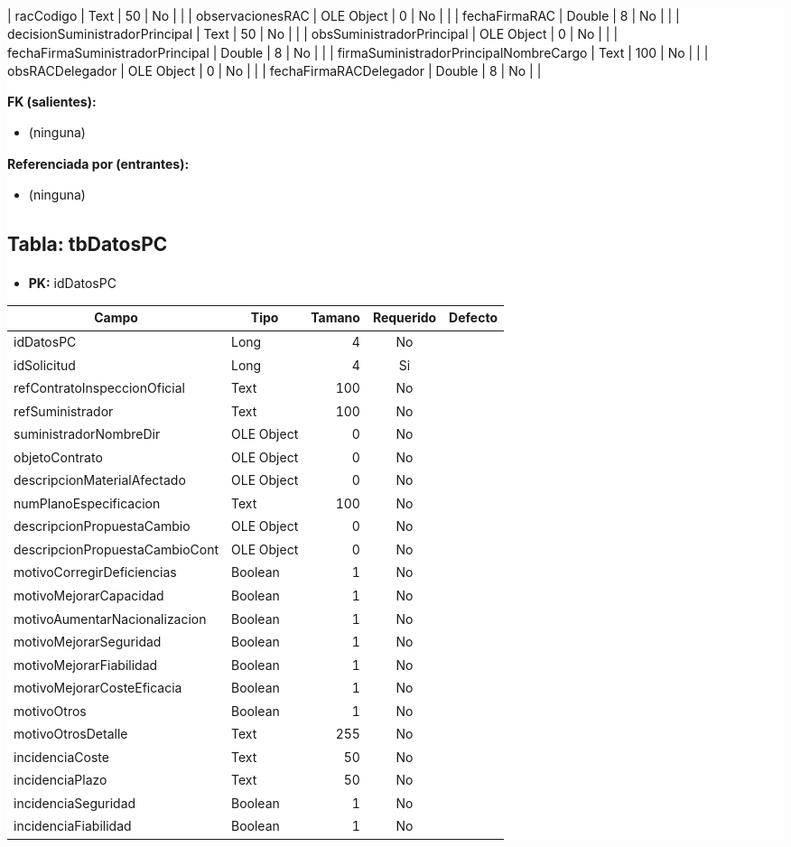 | racCodigo | Text | 50 | No |  |
| observacionesRAC | OLE Object | 0 | No |  |
| fechaFirmaRAC | Double | 8 | No |  |
| decisionSuministradorPrincipal | Text | 50 | No |  |
| obsSuministradorPrincipal | OLE Object | 0 | No |  |
| fechaFirmaSuministradorPrincipal | Double | 8 | No |  |
| firmaSuministradorPrincipalNombreCargo | Text | 100 | No |  |
| obsRACDelegador | OLE Object | 0 | No |  |
| fechaFirmaRACDelegador | Double | 8 | No |  |

**FK (salientes):**
- (ninguna)

**Referenciada por (entrantes):**
- (ninguna)

## Tabla: tbDatosPC
- **PK:** idDatosPC

| Campo | Tipo | Tamano | Requerido | Defecto |
|---|---|---:|:---:|---|
| idDatosPC | Long | 4 | No |  |
| idSolicitud | Long | 4 | Si |  |
| refContratoInspeccionOficial | Text | 100 | No |  |
| refSuministrador | Text | 100 | No |  |
| suministradorNombreDir | OLE Object | 0 | No |  |
| objetoContrato | OLE Object | 0 | No |  |
| descripcionMaterialAfectado | OLE Object | 0 | No |  |
| numPlanoEspecificacion | Text | 100 | No |  |
| descripcionPropuestaCambio | OLE Object | 0 | No |  |
| descripcionPropuestaCambioCont | OLE Object | 0 | No |  |
| motivoCorregirDeficiencias | Boolean | 1 | No |  |
| motivoMejorarCapacidad | Boolean | 1 | No |  |
| motivoAumentarNacionalizacion | Boolean | 1 | No |  |
| motivoMejorarSeguridad | Boolean | 1 | No |  |
| motivoMejorarFiabilidad | Boolean | 1 | No |  |
| motivoMejorarCosteEficacia | Boolean | 1 | No |  |
| motivoOtros | Boolean | 1 | No |  |
| motivoOtrosDetalle | Text | 255 | No |  |
| incidenciaCoste | Text | 50 | No |  |
| incidenciaPlazo | Text | 50 | No |  |
| incidenciaSeguridad | Boolean | 1 | No |  |
| incidenciaFiabilidad | Boolean | 1 | No |  |